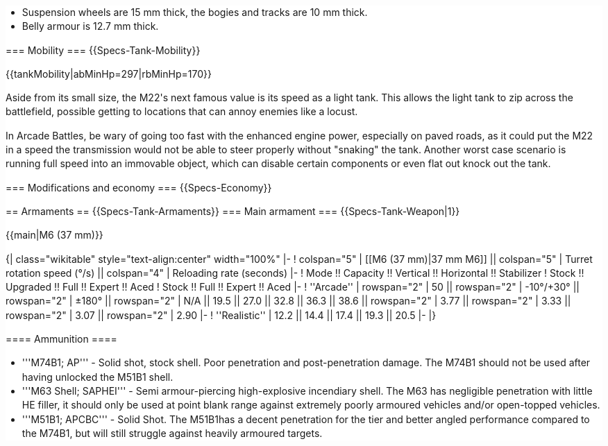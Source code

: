 * Suspension wheels are 15 mm thick, the bogies and tracks are 10 mm thick.
* Belly armour is 12.7 mm thick.

=== Mobility ===
{{Specs-Tank-Mobility}}


{{tankMobility|abMinHp=297|rbMinHp=170}}

Aside from its small size, the M22's next famous value is its speed as a light tank. This allows the light tank to zip across the battlefield, possible getting to locations that can annoy enemies like a locust.

In Arcade Battles, be wary of going too fast with the enhanced engine power, especially on paved roads, as it could put the M22 in a speed the transmission would not be able to steer properly without "snaking" the tank. Another worst case scenario is running full speed into an immovable object, which can disable certain components or even flat out knock out the tank.

=== Modifications and economy ===
{{Specs-Economy}}

== Armaments ==
{{Specs-Tank-Armaments}}
=== Main armament ===
{{Specs-Tank-Weapon|1}}

{{main|M6 (37 mm)}}

{| class="wikitable" style="text-align:center" width="100%"
|-
! colspan="5" | [[M6 (37 mm)|37 mm M6]] || colspan="5" | Turret rotation speed (°/s) || colspan="4" | Reloading rate (seconds)
|-
! Mode !! Capacity !! Vertical !! Horizontal !! Stabilizer
! Stock !! Upgraded !! Full !! Expert !! Aced
! Stock !! Full !! Expert !! Aced
|-
! ''Arcade''
| rowspan="2" | 50 || rowspan="2" | -10°/+30° || rowspan="2" | ±180° || rowspan="2" | N/A || 19.5 || 27.0 || 32.8 || 36.3 || 38.6 || rowspan="2" | 3.77 || rowspan="2" | 3.33 || rowspan="2" | 3.07 || rowspan="2" | 2.90
|-
! ''Realistic''
| 12.2 || 14.4 || 17.4 || 19.3 || 20.5
|-
|}

==== Ammunition ====

* '''M74B1; AP''' - Solid shot, stock shell. Poor penetration and post-penetration damage. The M74B1 should not be used after having unlocked the M51B1 shell.
* '''M63 Shell; SAPHEI''' - Semi armour-piercing high-explosive incendiary shell. The M63 has negligible penetration with little HE filler, it should only be used at point blank range against extremely poorly armoured vehicles and/or open-topped vehicles.
* '''M51B1; APCBC''' - Solid Shot. The M51B1has a decent penetration for the tier and better angled performance compared to the M74B1, but will still struggle against heavily armoured targets.
